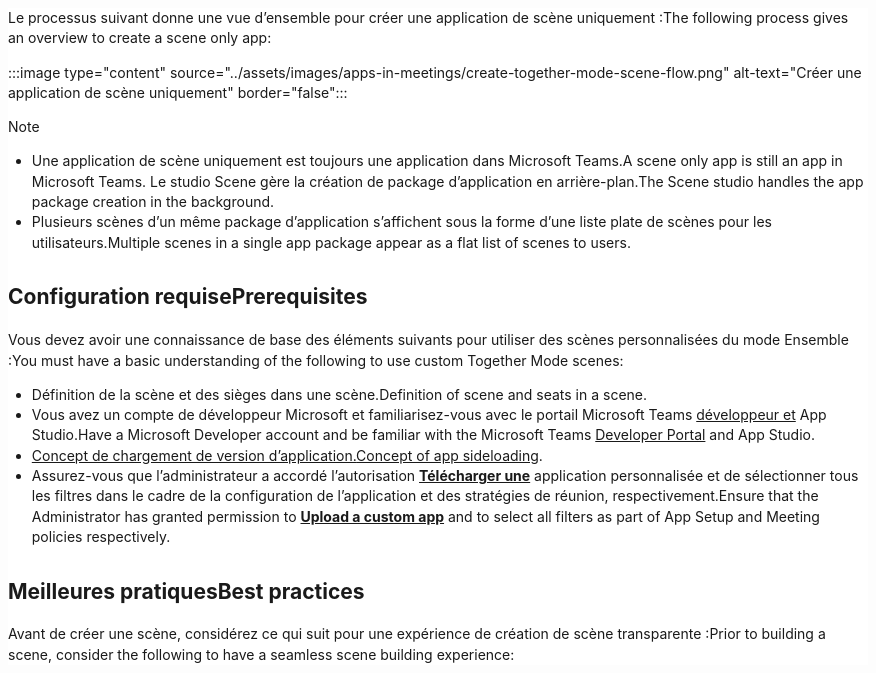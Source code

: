 <span data-ttu-id="d7a68-110">Le processus suivant donne une vue d’ensemble pour créer une application de scène uniquement :</span><span class="sxs-lookup"><span data-stu-id="d7a68-110">The following process gives an overview to create a scene only app:</span></span>

:::image type="content" source="../assets/images/apps-in-meetings/create-together-mode-scene-flow.png" alt-text="Créer une application de scène uniquement" border="false":::

> [!NOTE]
> * <span data-ttu-id="d7a68-112">Une application de scène uniquement est toujours une application dans Microsoft Teams.</span><span class="sxs-lookup"><span data-stu-id="d7a68-112">A scene only app is still an app in Microsoft Teams.</span></span> <span data-ttu-id="d7a68-113">Le studio Scene gère la création de package d’application en arrière-plan.</span><span class="sxs-lookup"><span data-stu-id="d7a68-113">The Scene studio handles the app package creation in the background.</span></span>
> * <span data-ttu-id="d7a68-114">Plusieurs scènes d’un même package d’application s’affichent sous la forme d’une liste plate de scènes pour les utilisateurs.</span><span class="sxs-lookup"><span data-stu-id="d7a68-114">Multiple scenes in a single app package appear as a flat list of scenes to users.</span></span>

## <a name="prerequisites"></a><span data-ttu-id="d7a68-115">Configuration requise</span><span class="sxs-lookup"><span data-stu-id="d7a68-115">Prerequisites</span></span>

<span data-ttu-id="d7a68-116">Vous devez avoir une connaissance de base des éléments suivants pour utiliser des scènes personnalisées du mode Ensemble :</span><span class="sxs-lookup"><span data-stu-id="d7a68-116">You must have a basic understanding of the following to use custom Together Mode scenes:</span></span>

* <span data-ttu-id="d7a68-117">Définition de la scène et des sièges dans une scène.</span><span class="sxs-lookup"><span data-stu-id="d7a68-117">Definition of scene and seats in a scene.</span></span>
* <span data-ttu-id="d7a68-118">Vous avez un compte de développeur Microsoft et familiarisez-vous avec le portail Microsoft Teams [développeur et](../concepts/build-and-test/teams-developer-portal.md) App Studio.</span><span class="sxs-lookup"><span data-stu-id="d7a68-118">Have a Microsoft Developer account and be familiar with the Microsoft Teams [Developer Portal](../concepts/build-and-test/teams-developer-portal.md) and App Studio.</span></span>
* <span data-ttu-id="d7a68-119">[Concept de chargement de version d’application.](../concepts/deploy-and-publish/apps-upload.md)</span><span class="sxs-lookup"><span data-stu-id="d7a68-119">[Concept of app sideloading](../concepts/deploy-and-publish/apps-upload.md).</span></span>
* <span data-ttu-id="d7a68-120">Assurez-vous que l’administrateur a accordé l’autorisation [**Télécharger une**](../concepts/deploy-and-publish/apps-upload.md) application personnalisée et de sélectionner tous les filtres dans le cadre de la configuration de l’application et des stratégies de réunion, respectivement.</span><span class="sxs-lookup"><span data-stu-id="d7a68-120">Ensure that the Administrator has granted permission to [**Upload a custom app**](../concepts/deploy-and-publish/apps-upload.md) and to select all filters as part of App Setup and Meeting policies respectively.</span></span>

## <a name="best-practices"></a><span data-ttu-id="d7a68-121">Meilleures pratiques</span><span class="sxs-lookup"><span data-stu-id="d7a68-121">Best practices</span></span>

<span data-ttu-id="d7a68-122">Avant de créer une scène, considérez ce qui suit pour une expérience de création de scène transparente :</span><span class="sxs-lookup"><span data-stu-id="d7a68-122">Prior to building a scene, consider the following to have a seamless scene building experience:</span></span>
